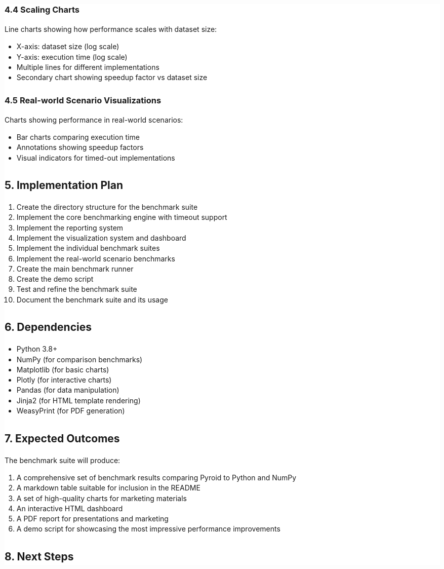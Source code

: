 ### 4.4 Scaling Charts

Line charts showing how performance scales with dataset size:
- X-axis: dataset size (log scale)
- Y-axis: execution time (log scale)
- Multiple lines for different implementations
- Secondary chart showing speedup factor vs dataset size

### 4.5 Real-world Scenario Visualizations

Charts showing performance in real-world scenarios:
- Bar charts comparing execution time
- Annotations showing speedup factors
- Visual indicators for timed-out implementations

## 5. Implementation Plan

1. Create the directory structure for the benchmark suite
2. Implement the core benchmarking engine with timeout support
3. Implement the reporting system
4. Implement the visualization system and dashboard
5. Implement the individual benchmark suites
6. Implement the real-world scenario benchmarks
7. Create the main benchmark runner
8. Create the demo script
9. Test and refine the benchmark suite
10. Document the benchmark suite and its usage

## 6. Dependencies

- Python 3.8+
- NumPy (for comparison benchmarks)
- Matplotlib (for basic charts)
- Plotly (for interactive charts)
- Pandas (for data manipulation)
- Jinja2 (for HTML template rendering)
- WeasyPrint (for PDF generation)

## 7. Expected Outcomes

The benchmark suite will produce:

1. A comprehensive set of benchmark results comparing Pyroid to Python and NumPy
2. A markdown table suitable for inclusion in the README
3. A set of high-quality charts for marketing materials
4. An interactive HTML dashboard
5. A PDF report for presentations and marketing
6. A demo script for showcasing the most impressive performance improvements

## 8. Next Steps
